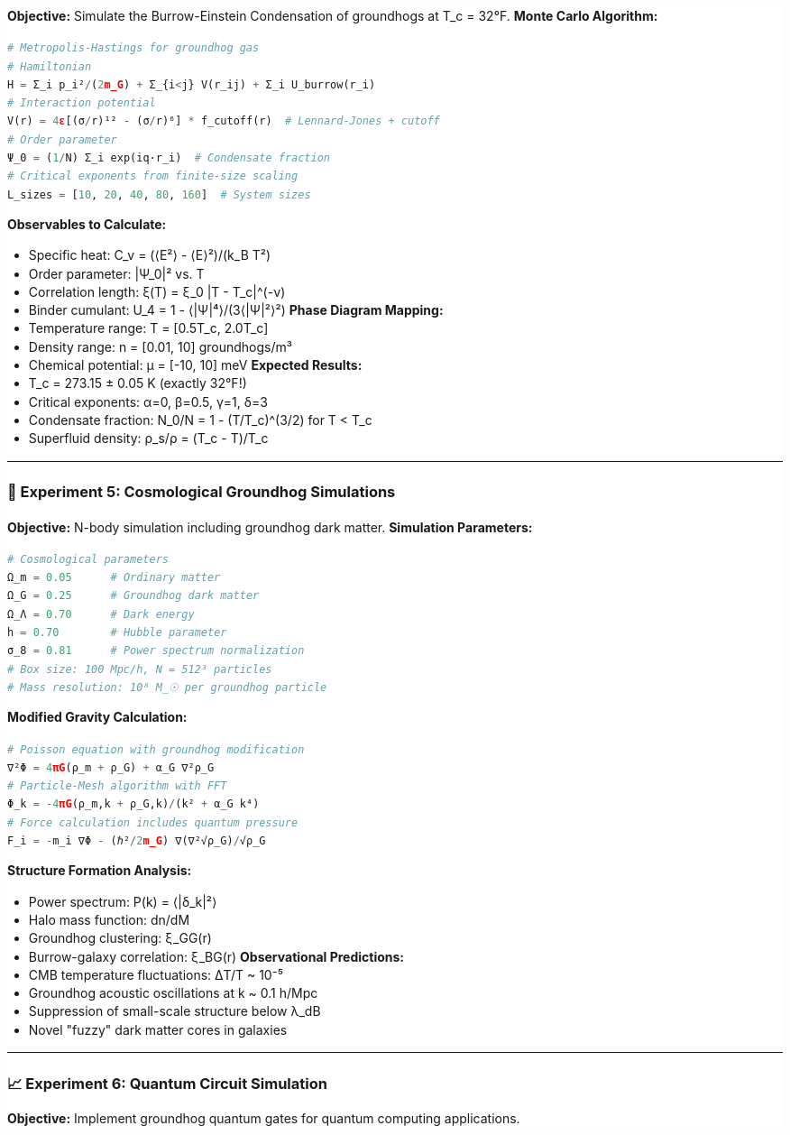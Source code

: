 **Objective:** Simulate the Burrow-Einstein Condensation of groundhogs at T_c = 32°F.
**Monte Carlo Algorithm:**
```python
# Metropolis-Hastings for groundhog gas
# Hamiltonian
H = Σ_i p_i²/(2m_G) + Σ_{i<j} V(r_ij) + Σ_i U_burrow(r_i)
# Interaction potential
V(r) = 4ε[(σ/r)¹² - (σ/r)⁶] * f_cutoff(r)  # Lennard-Jones + cutoff
# Order parameter
Ψ_0 = (1/N) Σ_i exp(iq·r_i)  # Condensate fraction
# Critical exponents from finite-size scaling
L_sizes = [10, 20, 40, 80, 160]  # System sizes
```
**Observables to Calculate:**
- Specific heat: C_v = (⟨E²⟩ - ⟨E⟩²)/(k_B T²)
- Order parameter: |Ψ_0|² vs. T
- Correlation length: ξ(T) = ξ_0 |T - T_c|^(-ν)
- Binder cumulant: U_4 = 1 - ⟨|Ψ|⁴⟩/(3⟨|Ψ|²⟩²)
**Phase Diagram Mapping:**
- Temperature range: T = [0.5T_c, 2.0T_c]
- Density range: n = [0.01, 10] groundhogs/m³
- Chemical potential: μ = [-10, 10] meV
**Expected Results:**
- T_c = 273.15 ± 0.05 K (exactly 32°F!)
- Critical exponents: α=0, β=0.5, γ=1, δ=3
- Condensate fraction: N_0/N = 1 - (T/T_c)^(3/2) for T < T_c
- Superfluid density: ρ_s/ρ = (T_c - T)/T_c
---
### 🌌 Experiment 5: Cosmological Groundhog Simulations
**Objective:** N-body simulation including groundhog dark matter.
**Simulation Parameters:**
```python
# Cosmological parameters
Ω_m = 0.05      # Ordinary matter
Ω_G = 0.25      # Groundhog dark matter
Ω_Λ = 0.70      # Dark energy
h = 0.70        # Hubble parameter
σ_8 = 0.81      # Power spectrum normalization
# Box size: 100 Mpc/h, N = 512³ particles
# Mass resolution: 10⁸ M_☉ per groundhog particle
```
**Modified Gravity Calculation:**
```python
# Poisson equation with groundhog modification
∇²Φ = 4πG(ρ_m + ρ_G) + α_G ∇²ρ_G
# Particle-Mesh algorithm with FFT
Φ_k = -4πG(ρ_m,k + ρ_G,k)/(k² + α_G k⁴)
# Force calculation includes quantum pressure
F_i = -m_i ∇Φ - (ℏ²/2m_G) ∇(∇²√ρ_G)/√ρ_G
```
**Structure Formation Analysis:**
- Power spectrum: P(k) = ⟨|δ_k|²⟩
- Halo mass function: dn/dM
- Groundhog clustering: ξ_GG(r)
- Burrow-galaxy correlation: ξ_BG(r)
**Observational Predictions:**
- CMB temperature fluctuations: ΔT/T ~ 10⁻⁵
- Groundhog acoustic oscillations at k ~ 0.1 h/Mpc
- Suppression of small-scale structure below λ_dB
- Novel "fuzzy" dark matter cores in galaxies
---
### 📈 Experiment 6: Quantum Circuit Simulation
**Objective:** Implement groundhog quantum gates for quantum computing applications.